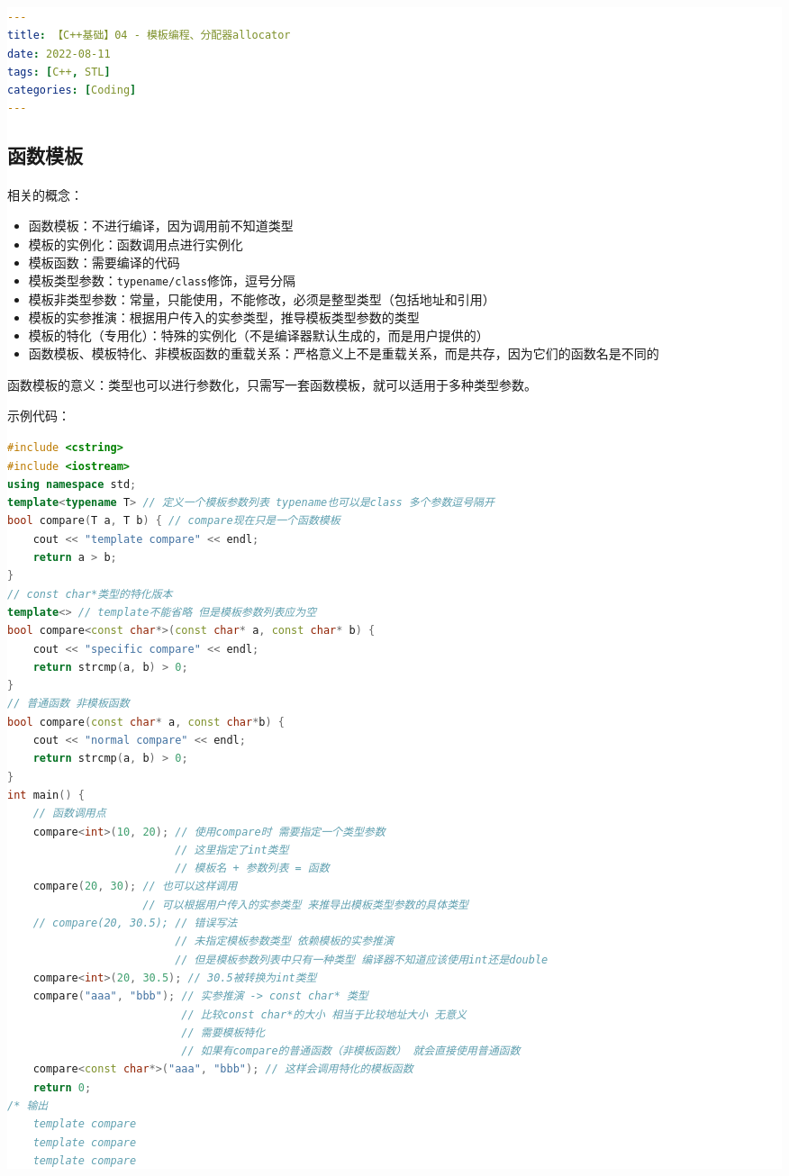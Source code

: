 ```yaml
---
title: 【C++基础】04 - 模板编程、分配器allocator
date: 2022-08-11
tags: [C++, STL]
categories: [Coding]
---
```


## 函数模板
相关的概念：  
- 函数模板：不进行编译，因为调用前不知道类型
- 模板的实例化：函数调用点进行实例化
- 模板函数：需要编译的代码
- 模板类型参数：`typename/class`修饰，逗号分隔
- 模板非类型参数：常量，只能使用，不能修改，必须是整型类型（包括地址和引用）
- 模板的实参推演：根据用户传入的实参类型，推导模板类型参数的类型
- 模板的特化（专用化）：特殊的实例化（不是编译器默认生成的，而是用户提供的）
- 函数模板、模板特化、非模板函数的重载关系：严格意义上不是重载关系，而是共存，因为它们的函数名是不同的

函数模板的意义：类型也可以进行参数化，只需写一套函数模板，就可以适用于多种类型参数。

示例代码：  
```C++
#include <cstring>
#include <iostream>
using namespace std;
template<typename T> // 定义一个模板参数列表 typename也可以是class 多个参数逗号隔开
bool compare(T a, T b) { // compare现在只是一个函数模板
    cout << "template compare" << endl;
    return a > b;
}
// const char*类型的特化版本
template<> // template不能省略 但是模板参数列表应为空
bool compare<const char*>(const char* a, const char* b) {
    cout << "specific compare" << endl;
    return strcmp(a, b) > 0;
}
// 普通函数 非模板函数
bool compare(const char* a, const char*b) {
    cout << "normal compare" << endl;
    return strcmp(a, b) > 0;
}
int main() {
    // 函数调用点
    compare<int>(10, 20); // 使用compare时 需要指定一个类型参数
                          // 这里指定了int类型
                          // 模板名 + 参数列表 = 函数
    compare(20, 30); // 也可以这样调用
                     // 可以根据用户传入的实参类型 来推导出模板类型参数的具体类型
    // compare(20, 30.5); // 错误写法
                          // 未指定模板参数类型 依赖模板的实参推演
                          // 但是模板参数列表中只有一种类型 编译器不知道应该使用int还是double
    compare<int>(20, 30.5); // 30.5被转换为int类型
    compare("aaa", "bbb"); // 实参推演 -> const char* 类型
                           // 比较const char*的大小 相当于比较地址大小 无意义
                           // 需要模板特化
                           // 如果有compare的普通函数（非模板函数） 就会直接使用普通函数
    compare<const char*>("aaa", "bbb"); // 这样会调用特化的模板函数
    return 0;
/* 输出
    template compare
    template compare
    template compare
```